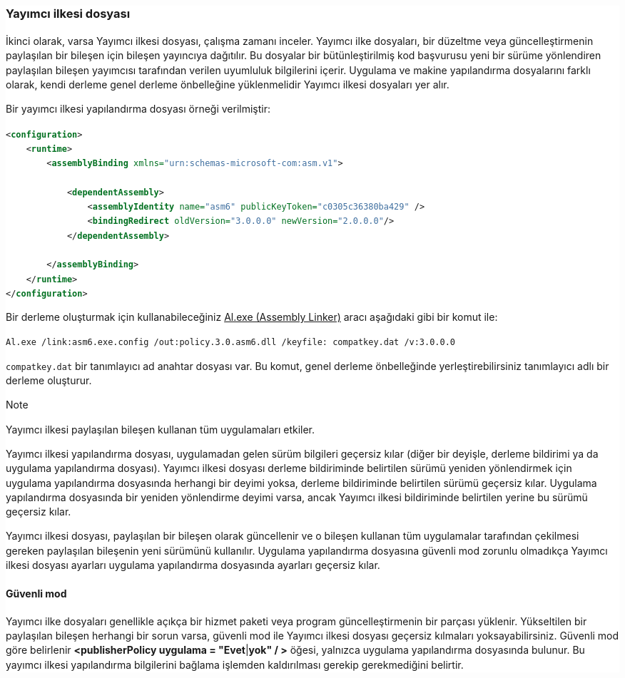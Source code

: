 ### <a name="publisher-policy-file"></a>Yayımcı ilkesi dosyası  
 İkinci olarak, varsa Yayımcı ilkesi dosyası, çalışma zamanı inceler. Yayımcı ilke dosyaları, bir düzeltme veya güncelleştirmenin paylaşılan bir bileşen için bileşen yayıncıya dağıtılır. Bu dosyalar bir bütünleştirilmiş kod başvurusu yeni bir sürüme yönlendiren paylaşılan bileşen yayımcısı tarafından verilen uyumluluk bilgilerini içerir. Uygulama ve makine yapılandırma dosyalarını farklı olarak, kendi derleme genel derleme önbelleğine yüklenmelidir Yayımcı ilkesi dosyaları yer alır.  
  
 Bir yayımcı ilkesi yapılandırma dosyası örneği verilmiştir:  
  
```xml  
<configuration>  
    <runtime>  
        <assemblyBinding xmlns="urn:schemas-microsoft-com:asm.v1">  
  
            <dependentAssembly>  
                <assemblyIdentity name="asm6" publicKeyToken="c0305c36380ba429" />   
                <bindingRedirect oldVersion="3.0.0.0" newVersion="2.0.0.0"/>    
            </dependentAssembly>  
  
        </assemblyBinding>  
    </runtime>  
</configuration>  
```  
  
 Bir derleme oluşturmak için kullanabileceğiniz [Al.exe (Assembly Linker)](../../../docs/framework/tools/al-exe-assembly-linker.md) aracı aşağıdaki gibi bir komut ile:  
  
```  
Al.exe /link:asm6.exe.config /out:policy.3.0.asm6.dll /keyfile: compatkey.dat /v:3.0.0.0  
```  
  
 `compatkey.dat` bir tanımlayıcı ad anahtar dosyası var. Bu komut, genel derleme önbelleğinde yerleştirebilirsiniz tanımlayıcı adlı bir derleme oluşturur.  
  
> [!NOTE]
>  Yayımcı ilkesi paylaşılan bileşen kullanan tüm uygulamaları etkiler.  
  
 Yayımcı ilkesi yapılandırma dosyası, uygulamadan gelen sürüm bilgileri geçersiz kılar (diğer bir deyişle, derleme bildirimi ya da uygulama yapılandırma dosyası). Yayımcı ilkesi dosyası derleme bildiriminde belirtilen sürümü yeniden yönlendirmek için uygulama yapılandırma dosyasında herhangi bir deyimi yoksa, derleme bildiriminde belirtilen sürümü geçersiz kılar. Uygulama yapılandırma dosyasında bir yeniden yönlendirme deyimi varsa, ancak Yayımcı ilkesi bildiriminde belirtilen yerine bu sürümü geçersiz kılar.  
  
 Yayımcı ilkesi dosyası, paylaşılan bir bileşen olarak güncellenir ve o bileşen kullanan tüm uygulamalar tarafından çekilmesi gereken paylaşılan bileşenin yeni sürümünü kullanılır. Uygulama yapılandırma dosyasına güvenli mod zorunlu olmadıkça Yayımcı ilkesi dosyası ayarları uygulama yapılandırma dosyasında ayarları geçersiz kılar.  
  
#### <a name="safe-mode"></a>Güvenli mod  
 Yayımcı ilke dosyaları genellikle açıkça bir hizmet paketi veya program güncelleştirmenin bir parçası yüklenir. Yükseltilen bir paylaşılan bileşen herhangi bir sorun varsa, güvenli mod ile Yayımcı ilkesi dosyası geçersiz kılmaları yoksayabilirsiniz. Güvenli mod göre belirlenir  **\<publisherPolicy uygulama = "Evet**&#124;**yok" / >** öğesi, yalnızca uygulama yapılandırma dosyasında bulunur. Bu yayımcı ilkesi yapılandırma bilgilerini bağlama işlemden kaldırılması gerekip gerekmediğini belirtir.  
  